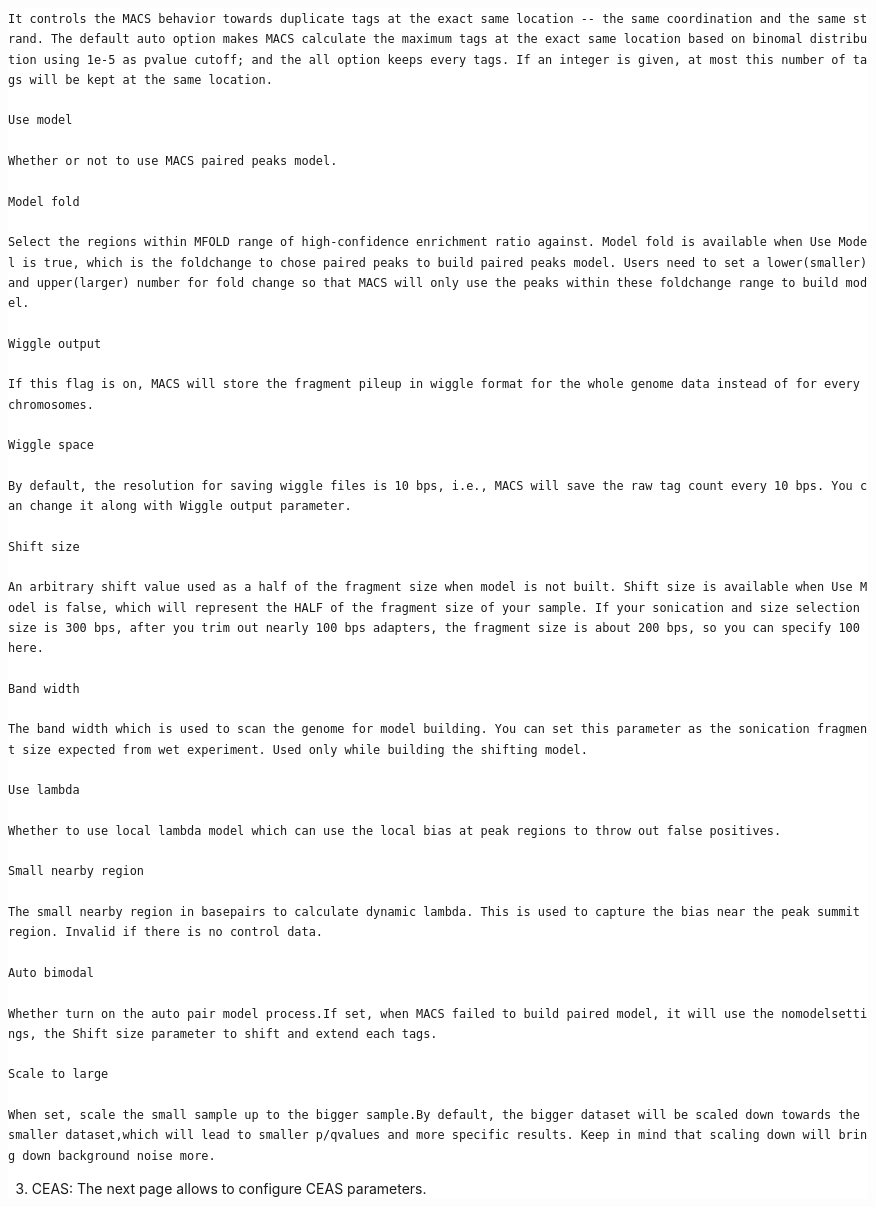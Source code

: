     It controls the MACS behavior towards duplicate tags at the exact same location -- the same coordination and the same strand. The default auto option makes MACS calculate the maximum tags at the exact same location based on binomal distribution using 1e-5 as pvalue cutoff; and the all option keeps every tags. If an integer is given, at most this number of tags will be kept at the same location.

    Use model

    Whether or not to use MACS paired peaks model.

    Model fold

    Select the regions within MFOLD range of high-confidence enrichment ratio against. Model fold is available when Use Model is true, which is the foldchange to chose paired peaks to build paired peaks model. Users need to set a lower(smaller) and upper(larger) number for fold change so that MACS will only use the peaks within these foldchange range to build model.

    Wiggle output

    If this flag is on, MACS will store the fragment pileup in wiggle format for the whole genome data instead of for every chromosomes.

    Wiggle space

    By default, the resolution for saving wiggle files is 10 bps, i.e., MACS will save the raw tag count every 10 bps. You can change it along with Wiggle output parameter.

    Shift size

    An arbitrary shift value used as a half of the fragment size when model is not built. Shift size is available when Use Model is false, which will represent the HALF of the fragment size of your sample. If your sonication and size selection size is 300 bps, after you trim out nearly 100 bps adapters, the fragment size is about 200 bps, so you can specify 100 here.

    Band width

    The band width which is used to scan the genome for model building. You can set this parameter as the sonication fragment size expected from wet experiment. Used only while building the shifting model.

    Use lambda

    Whether to use local lambda model which can use the local bias at peak regions to throw out false positives.

    Small nearby region

    The small nearby region in basepairs to calculate dynamic lambda. This is used to capture the bias near the peak summit region. Invalid if there is no control data.

    Auto bimodal

    Whether turn on the auto pair model process.If set, when MACS failed to build paired model, it will use the nomodelsettings, the Shift size parameter to shift and extend each tags.

    Scale to large

    When set, scale the small sample up to the bigger sample.By default, the bigger dataset will be scaled down towards the smaller dataset,which will lead to smaller p/qvalues and more specific results. Keep in mind that scaling down will bring down background noise more.

3.  CEAS: The next page allows to configure CEAS parameters.
